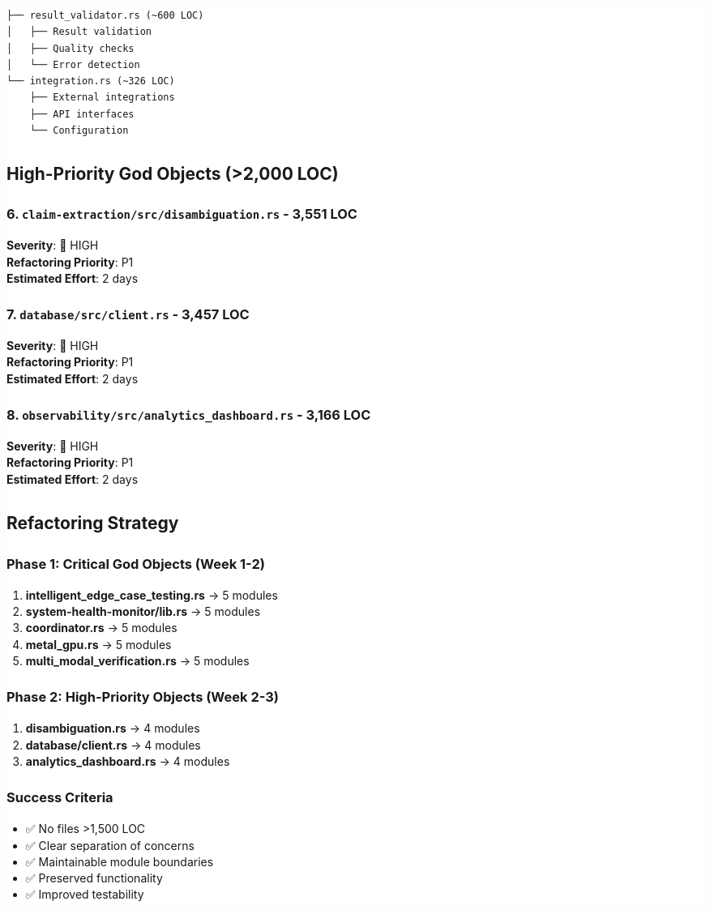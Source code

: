 ```
├── result_validator.rs (~600 LOC)
│   ├── Result validation
│   ├── Quality checks
│   └── Error detection
└── integration.rs (~326 LOC)
    ├── External integrations
    ├── API interfaces
    └── Configuration
```

## High-Priority God Objects (>2,000 LOC)

### 6. `claim-extraction/src/disambiguation.rs` - 3,551 LOC
**Severity**: 🔴 HIGH  
**Refactoring Priority**: P1  
**Estimated Effort**: 2 days

### 7. `database/src/client.rs` - 3,457 LOC
**Severity**: 🔴 HIGH  
**Refactoring Priority**: P1  
**Estimated Effort**: 2 days

### 8. `observability/src/analytics_dashboard.rs` - 3,166 LOC
**Severity**: 🔴 HIGH  
**Refactoring Priority**: P1  
**Estimated Effort**: 2 days

## Refactoring Strategy

### Phase 1: Critical God Objects (Week 1-2)
1. **intelligent_edge_case_testing.rs** → 5 modules
2. **system-health-monitor/lib.rs** → 5 modules  
3. **coordinator.rs** → 5 modules
4. **metal_gpu.rs** → 5 modules
5. **multi_modal_verification.rs** → 5 modules

### Phase 2: High-Priority Objects (Week 2-3)
1. **disambiguation.rs** → 4 modules
2. **database/client.rs** → 4 modules
3. **analytics_dashboard.rs** → 4 modules

### Success Criteria
- ✅ No files >1,500 LOC
- ✅ Clear separation of concerns
- ✅ Maintainable module boundaries
- ✅ Preserved functionality
- ✅ Improved testability

